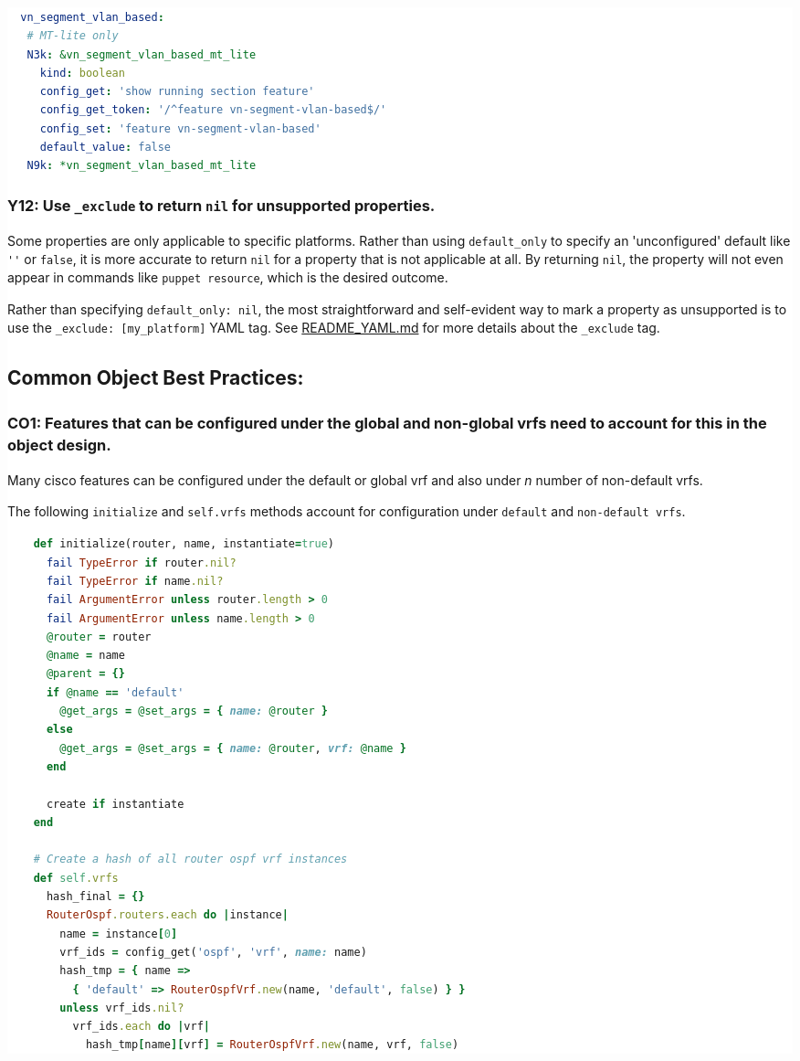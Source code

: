 ```yaml
  vn_segment_vlan_based:
   # MT-lite only
   N3k: &vn_segment_vlan_based_mt_lite
     kind: boolean
     config_get: 'show running section feature'
     config_get_token: '/^feature vn-segment-vlan-based$/'
     config_set: 'feature vn-segment-vlan-based'
     default_value: false
   N9k: *vn_segment_vlan_based_mt_lite
```

### <a name="yaml12">Y12: Use `_exclude` to return `nil` for unsupported properties.

Some properties are only applicable to specific platforms. Rather than using `default_only` to specify an 'unconfigured' default like `''` or `false`, it is more accurate to return `nil` for a property that is not applicable at all. By returning `nil`, the property will not even appear in commands like `puppet resource`, which is the desired outcome.

Rather than specifying `default_only: nil`, the most straightforward and self-evident way to mark a property as unsupported is to use the `_exclude: [my_platform]` YAML tag. See [README_YAML.md](../lib/cisco_node_utils/cmd_ref/README_YAML.md#_exclude) for more details about the `_exclude` tag.

## Common Object Best Practices:

### <a name="co1">CO1: Features that can be configured under the global and non-global vrfs need to account for this in the object design.

Many cisco features can be configured under the default or global vrf and also under *n* number of non-default vrfs.

The following `initialize` and `self.vrfs` methods account for configuration under `default` and `non-default vrfs`.

```ruby
    def initialize(router, name, instantiate=true)
      fail TypeError if router.nil?
      fail TypeError if name.nil?
      fail ArgumentError unless router.length > 0
      fail ArgumentError unless name.length > 0
      @router = router
      @name = name
      @parent = {}
      if @name == 'default'
        @get_args = @set_args = { name: @router }
      else
        @get_args = @set_args = { name: @router, vrf: @name }
      end

      create if instantiate
    end

    # Create a hash of all router ospf vrf instances
    def self.vrfs
      hash_final = {}
      RouterOspf.routers.each do |instance|
        name = instance[0]
        vrf_ids = config_get('ospf', 'vrf', name: name)
        hash_tmp = { name =>
          { 'default' => RouterOspfVrf.new(name, 'default', false) } }
        unless vrf_ids.nil?
          vrf_ids.each do |vrf|
            hash_tmp[name][vrf] = RouterOspfVrf.new(name, vrf, false)
```